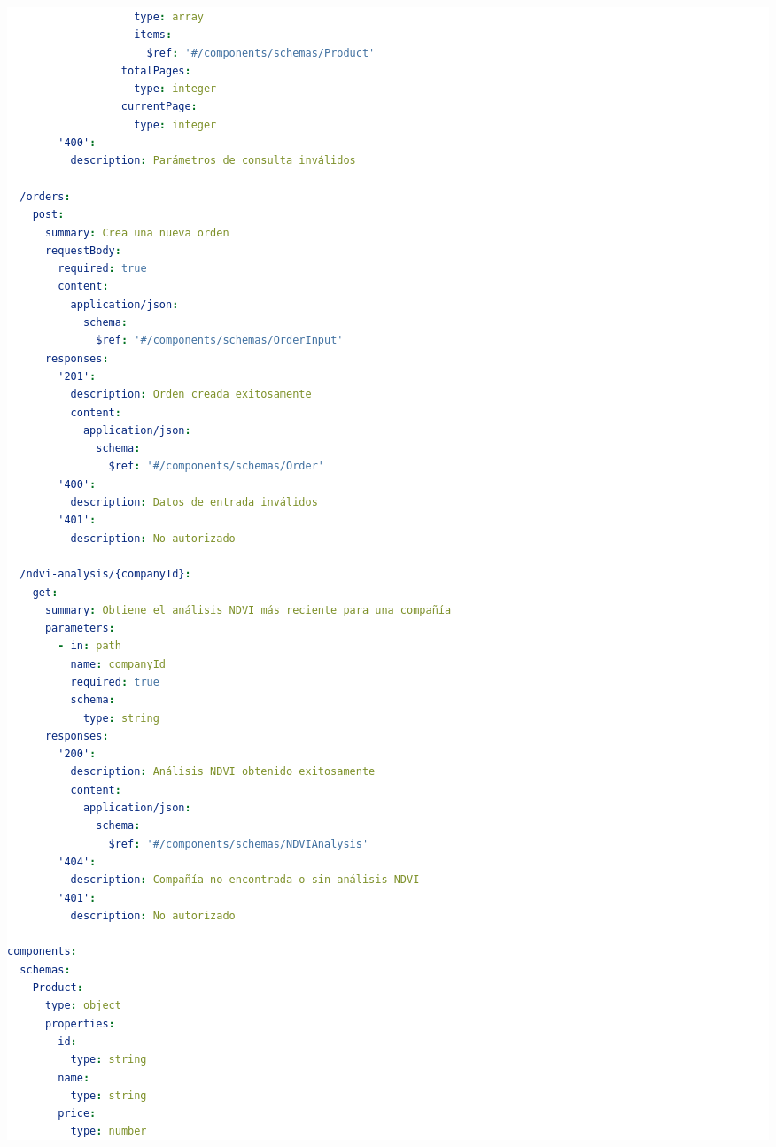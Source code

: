 ```yaml
                    type: array
                    items:
                      $ref: '#/components/schemas/Product'
                  totalPages:
                    type: integer
                  currentPage:
                    type: integer
        '400':
          description: Parámetros de consulta inválidos

  /orders:
    post:
      summary: Crea una nueva orden
      requestBody:
        required: true
        content:
          application/json:
            schema:
              $ref: '#/components/schemas/OrderInput'
      responses:
        '201':
          description: Orden creada exitosamente
          content:
            application/json:
              schema:
                $ref: '#/components/schemas/Order'
        '400':
          description: Datos de entrada inválidos
        '401':
          description: No autorizado

  /ndvi-analysis/{companyId}:
    get:
      summary: Obtiene el análisis NDVI más reciente para una compañía
      parameters:
        - in: path
          name: companyId
          required: true
          schema:
            type: string
      responses:
        '200':
          description: Análisis NDVI obtenido exitosamente
          content:
            application/json:
              schema:
                $ref: '#/components/schemas/NDVIAnalysis'
        '404':
          description: Compañía no encontrada o sin análisis NDVI
        '401':
          description: No autorizado

components:
  schemas:
    Product:
      type: object
      properties:
        id:
          type: string
        name:
          type: string
        price:
          type: number
```